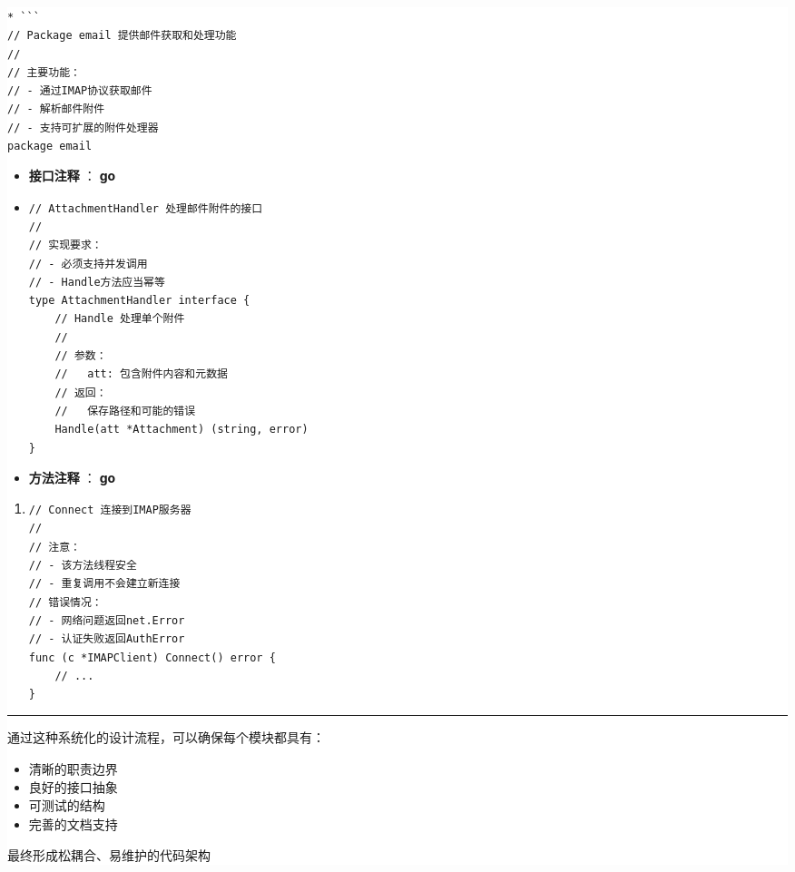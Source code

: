    ```
* ```
  // Package email 提供邮件获取和处理功能
  // 
  // 主要功能：
  // - 通过IMAP协议获取邮件
  // - 解析邮件附件
  // - 支持可扩展的附件处理器
  package email
  ```
* **接口注释** ：
  **go**
* ```
  // AttachmentHandler 处理邮件附件的接口
  //
  // 实现要求：
  // - 必须支持并发调用
  // - Handle方法应当幂等
  type AttachmentHandler interface {
      // Handle 处理单个附件
      //
      // 参数：
      //   att: 包含附件内容和元数据
      // 返回：
      //   保存路径和可能的错误
      Handle(att *Attachment) (string, error)
  }
  ```
* **方法注释** ：
  **go**

1. ```
   // Connect 连接到IMAP服务器
   //
   // 注意：
   // - 该方法线程安全
   // - 重复调用不会建立新连接
   // 错误情况：
   // - 网络问题返回net.Error
   // - 认证失败返回AuthError
   func (c *IMAPClient) Connect() error {
       // ...
   }
   ```

---

通过这种系统化的设计流程，可以确保每个模块都具有：

* 清晰的职责边界
* 良好的接口抽象
* 可测试的结构
* 完善的文档支持

最终形成松耦合、易维护的代码架构
